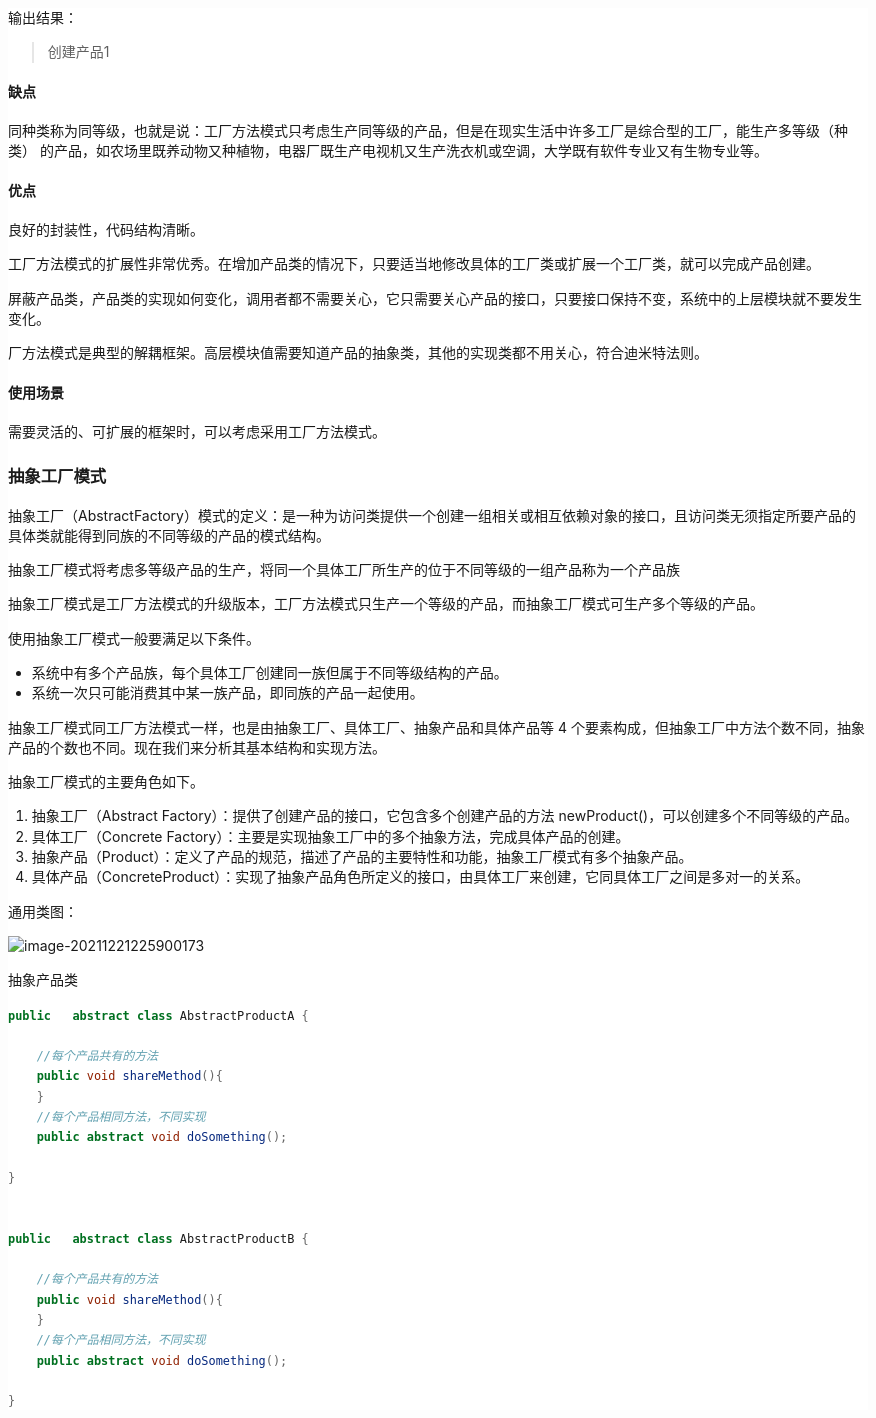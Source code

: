 输出结果：

> 创建产品1

#### 缺点

同种类称为同等级，也就是说：工厂方法模式只考虑生产同等级的产品，但是在现实生活中许多工厂是综合型的工厂，能生产多等级（种类） 的产品，如农场里既养动物又种植物，电器厂既生产电视机又生产洗衣机或空调，大学既有软件专业又有生物专业等。

#### 优点

良好的封装性，代码结构清晰。

工厂方法模式的扩展性非常优秀。在增加产品类的情况下，只要适当地修改具体的工厂类或扩展一个工厂类，就可以完成产品创建。

屏蔽产品类，产品类的实现如何变化，调用者都不需要关心，它只需要关心产品的接口，只要接口保持不变，系统中的上层模块就不要发生变化。

厂方法模式是典型的解耦框架。高层模块值需要知道产品的抽象类，其他的实现类都不用关心，符合迪米特法则。

#### 使用场景

需要灵活的、可扩展的框架时，可以考虑采用工厂方法模式。

### **抽象工厂模式**

 抽象工厂（AbstractFactory）模式的定义：是一种为访问类提供一个创建一组相关或相互依赖对象的接口，且访问类无须指定所要产品的具体类就能得到同族的不同等级的产品的模式结构。

抽象工厂模式将考虑多等级产品的生产，将同一个具体工厂所生产的位于不同等级的一组产品称为一个产品族

抽象工厂模式是工厂方法模式的升级版本，工厂方法模式只生产一个等级的产品，而抽象工厂模式可生产多个等级的产品。

使用抽象工厂模式一般要满足以下条件。

- 系统中有多个产品族，每个具体工厂创建同一族但属于不同等级结构的产品。
- 系统一次只可能消费其中某一族产品，即同族的产品一起使用。

抽象工厂模式同工厂方法模式一样，也是由抽象工厂、具体工厂、抽象产品和具体产品等 4 个要素构成，但抽象工厂中方法个数不同，抽象产品的个数也不同。现在我们来分析其基本结构和实现方法。

抽象工厂模式的主要角色如下。

1. 抽象工厂（Abstract Factory）：提供了创建产品的接口，它包含多个创建产品的方法 newProduct()，可以创建多个不同等级的产品。
2. 具体工厂（Concrete Factory）：主要是实现抽象工厂中的多个抽象方法，完成具体产品的创建。
3. 抽象产品（Product）：定义了产品的规范，描述了产品的主要特性和功能，抽象工厂模式有多个抽象产品。
4. 具体产品（ConcreteProduct）：实现了抽象产品角色所定义的接口，由具体工厂来创建，它同具体工厂之间是多对一的关系。

通用类图：

![image-20211221225900173](https://gitee.com/zysspace/pic/raw/master/images/202112212259703.png)

抽象产品类

```java
public   abstract class AbstractProductA {

    //每个产品共有的方法
    public void shareMethod(){
    }
    //每个产品相同方法，不同实现
    public abstract void doSomething();

}


public   abstract class AbstractProductB {

    //每个产品共有的方法
    public void shareMethod(){
    }
    //每个产品相同方法，不同实现
    public abstract void doSomething();

}
```